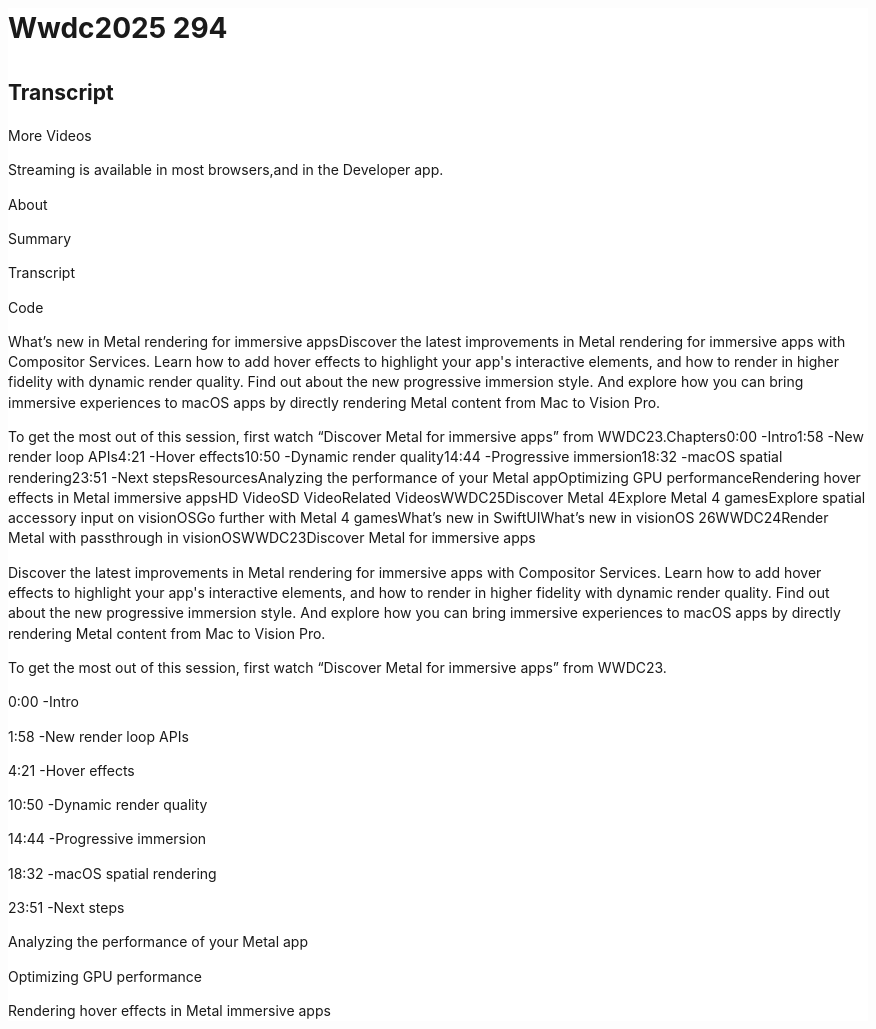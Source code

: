 # Wwdc2025 294

## Transcript

More Videos

Streaming is available in most browsers,and in the Developer app.

About

Summary

Transcript

Code

What’s new in Metal rendering for immersive appsDiscover the latest improvements in Metal rendering for immersive apps with Compositor Services. Learn how to add hover effects to highlight your app's interactive elements, and how to render in higher fidelity with dynamic render quality. Find out about the new progressive immersion style. And explore how you can bring immersive experiences to macOS apps by directly rendering Metal content from Mac to Vision Pro. 

To get the most out of this session, first watch “Discover Metal for immersive apps” from WWDC23.Chapters0:00 -Intro1:58 -New render loop APIs4:21 -Hover effects10:50 -Dynamic render quality14:44 -Progressive immersion18:32 -macOS spatial rendering23:51 -Next stepsResourcesAnalyzing the performance of your Metal appOptimizing GPU performanceRendering hover effects in Metal immersive appsHD VideoSD VideoRelated VideosWWDC25Discover Metal 4Explore Metal 4 gamesExplore spatial accessory input on visionOSGo further with Metal 4 gamesWhat’s new in SwiftUIWhat’s new in visionOS 26WWDC24Render Metal with passthrough in visionOSWWDC23Discover Metal for immersive apps

Discover the latest improvements in Metal rendering for immersive apps with Compositor Services. Learn how to add hover effects to highlight your app's interactive elements, and how to render in higher fidelity with dynamic render quality. Find out about the new progressive immersion style. And explore how you can bring immersive experiences to macOS apps by directly rendering Metal content from Mac to Vision Pro. 

To get the most out of this session, first watch “Discover Metal for immersive apps” from WWDC23.

0:00 -Intro

1:58 -New render loop APIs

4:21 -Hover effects

10:50 -Dynamic render quality

14:44 -Progressive immersion

18:32 -macOS spatial rendering

23:51 -Next steps

Analyzing the performance of your Metal app

Optimizing GPU performance

Rendering hover effects in Metal immersive apps

